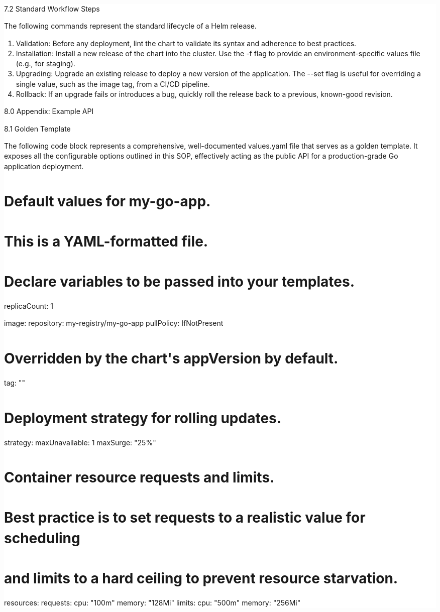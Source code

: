 7.2 Standard Workflow Steps

The following commands represent the standard lifecycle of a Helm release.

1. Validation: Before any deployment, lint the chart to validate its syntax and adherence to best practices.
2. Installation: Install a new release of the chart into the cluster. Use the -f flag to provide an environment-specific values file (e.g., for staging).
3. Upgrading: Upgrade an existing release to deploy a new version of the application. The --set flag is useful for overriding a single value, such as the image tag, from a CI/CD pipeline.
4. Rollback: If an upgrade fails or introduces a bug, quickly roll the release back to a previous, known-good revision.

8.0 Appendix: Example  API

8.1 Golden Template

The following code block represents a comprehensive, well-documented values.yaml file that serves as a golden template. It exposes all the configurable options outlined in this SOP, effectively acting as the public API for a production-grade Go application deployment.

# Default values for my-go-app.
# This is a YAML-formatted file.
# Declare variables to be passed into your templates.

replicaCount: 1

image:
  repository: my-registry/my-go-app
  pullPolicy: IfNotPresent
  # Overridden by the chart's appVersion by default.
  tag: ""

# Deployment strategy for rolling updates.
strategy:
  maxUnavailable: 1
  maxSurge: "25%"

# Container resource requests and limits.
# Best practice is to set requests to a realistic value for scheduling
# and limits to a hard ceiling to prevent resource starvation.
resources:
  requests:
    cpu: "100m"
    memory: "128Mi"
  limits:
    cpu: "500m"
    memory: "256Mi"
